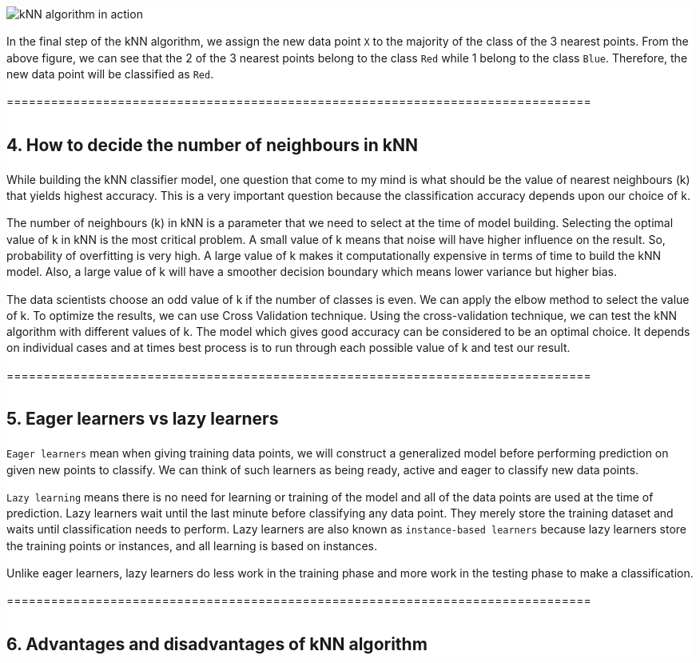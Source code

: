 
![kNN algorithm in action](https://github.com/pb111/K-Nearest-Neighbours-Project/blob/master/Images/kNN%202.png)

In the final step of the kNN algorithm, we assign the new data point `X` to the majority of the class of the 3 nearest points. From the above figure, we can see that the 2 of the 3 nearest points belong to the class `Red` while 1 belong to the class `Blue`. Therefore, the new data point will be classified as `Red`.


===============================================================================

## 4. How to decide the number of neighbours in kNN


While building the kNN classifier model, one question that come to my mind is what should be the value of nearest neighbours (k) that yields highest accuracy. This is a very important question because the classification accuracy depends upon our choice of k.


The number of neighbours (k) in kNN is a parameter that we need to select at the time of model building. Selecting the optimal value of k in kNN is the most critical problem. A small value of k means that noise will have higher influence on the result. So, probability of overfitting is very high. A large value of k makes it computationally expensive in terms of time to build the kNN model. Also, a large value of k will have a smoother decision boundary which means lower variance but higher bias.


The data scientists choose an odd value of k if the number of classes is even. We can apply the elbow method to select the value of k. To optimize the results, we can use Cross Validation technique. Using the cross-validation technique, we can test the kNN algorithm with different values of k. The model which gives good accuracy can be considered to be an optimal choice. It depends on individual cases and at times best process is to run through each possible value of k and test our result. 


===============================================================================


## 5. Eager learners vs lazy learners


`Eager learners` mean when giving training data points, we will construct a generalized model before performing prediction on given new points to classify. We can think of such learners as being ready, active and eager to classify new data points. 


`Lazy learning` means there is no need for learning or training of the model and all of the data points are used at the time of prediction. Lazy learners wait until the last minute before classifying any data point. They merely store the training dataset and waits until classification needs to perform. Lazy learners are also known as `instance-based learners` because lazy learners store the training points or instances, and all learning is based on instances.


Unlike eager learners, lazy learners do less work in the training phase and more work in the testing phase to make a classification. 


===============================================================================


## 6. Advantages and disadvantages of kNN algorithm
